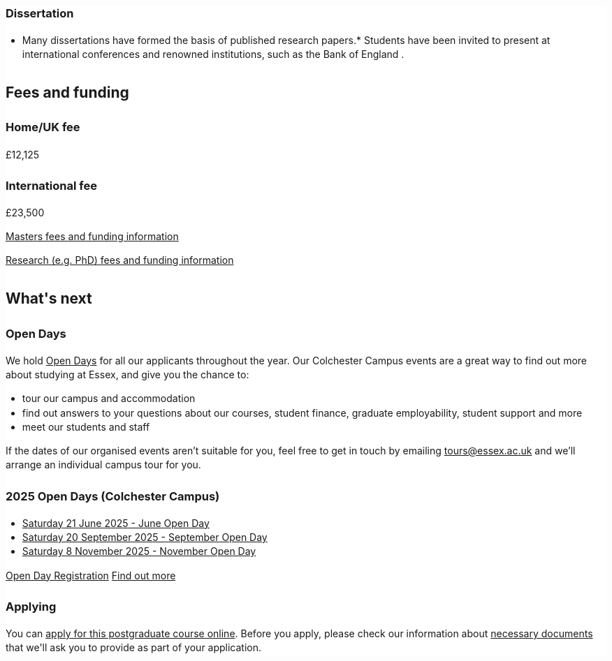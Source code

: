 ### Dissertation

* Many dissertations have formed the basis of published research papers.* Students have been invited to present at international conferences and renowned institutions, such as the Bank of England .

## Fees and funding

### Home/UK fee

£12,125

### International fee

£23,500

[Masters fees and funding information](https://www.essex.ac.uk/postgraduate/masters/fees-and-funding)

[Research (e.g. PhD) fees and funding information](https://www.essex.ac.uk/postgraduate/research/fees-and-funding)

## What's next

### Open Days

We hold [Open Days](https://www.essex.ac.uk/visit-us/open-days) for all our applicants throughout the year. Our Colchester Campus events are a great way to find out more about studying at Essex, and give you the chance to:

* tour our campus and accommodation
* find out answers to your questions about our courses, student finance, graduate employability, student support and more
* meet our students and staff

If the dates of our organised events aren’t suitable for you, feel free to get in touch by emailing [tours@essex.ac.uk](mailto:tours@essex.ac.uk) and we’ll arrange an individual campus tour for you.

### 2025 Open Days (Colchester Campus)

* [Saturday 21 June 2025 - June Open Day](https://www.essex.ac.uk/events/2025/06/21/open-day-june-25)
* [Saturday 20 September 2025 - September Open Day](https://www.essex.ac.uk/events/2025/09/20/september-open-day-20%2C-d-%2C9%2C-d-%2C2025)
* [Saturday 8 November 2025 - November Open Day](https://www.essex.ac.uk/events/2025/11/08/november-open-day-08%2C-d-%2C11%2C-d-%2C2025)

[Open Day Registration](https://www.essex.ac.uk/forms/register-for-an-open-day)
[Find out more](https://www.essex.ac.uk/visit-us/open-days)

### Applying

You can [apply for this postgraduate course online](https://www1.essex.ac.uk/pgapply/login.aspx). Before you apply, please check our information about [necessary documents](https://www.essex.ac.uk/postgraduate/masters/applying-to-essex#supdocs) that we'll ask you to provide as part of your application.
